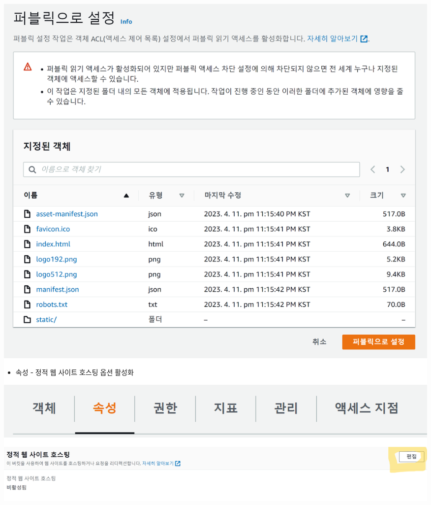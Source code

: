 ![image-20230426170732461](React(13).assets/image-20230426170732461.png)

- 속성 - 정적 웹 사이트 호스팅 옵션 활성화

![image-20230426170823720](React(13).assets/image-20230426170823720.png)

![image-20230426170902868](React(13).assets/image-20230426170902868.png)
